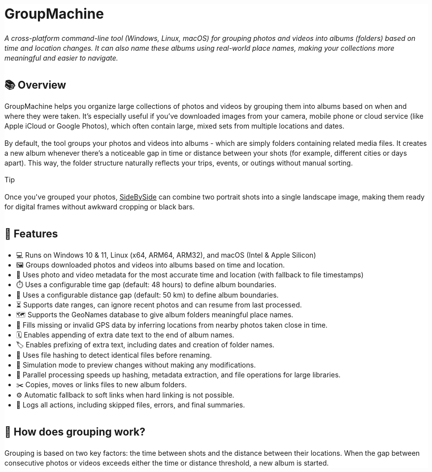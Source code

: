 # GroupMachine
_A cross-platform command-line tool (Windows, Linux, macOS) for grouping photos and videos into albums (folders) based on time and location changes.
It can also name these albums using real-world place names, making your collections more meaningful and easier to navigate._

## 📚 Overview

GroupMachine helps you organize large collections of photos and videos by grouping them into albums based on when and where they were taken.
It’s especially useful if you’ve downloaded images from your camera, mobile phone or cloud service (like Apple iCloud or Google Photos),
which often contain large, mixed sets from multiple locations and dates.

By default, the tool groups your photos and videos into albums - which are simply folders containing related media files. It creates a new album
whenever there’s a noticeable gap in time or distance between your shots (for example, different cities or days apart). This way, the folder structure
naturally reflects your trips, events, or outings without manual sorting.

>[!TIP]
>Once you've grouped your photos, [SideBySide](https://github.com/mrsilver76/sidebyside) can combine two portrait shots into a single landscape image, making them ready for digital frames without awkward cropping or black bars.

## 🧰 Features

- 💻 Runs on Windows 10 & 11, Linux (x64, ARM64, ARM32), and macOS (Intel & Apple Silicon)
- 🖼️ Groups downloaded photos and videos into albums based on time and location.
- 🧾 Uses photo and video metadata for the most accurate time and location (with fallback to file timestamps)
- ⏱️ Uses a configurable time gap (default: 48 hours) to define album boundaries.
- 📏 Uses a configurable distance gap (default: 50 km) to define album boundaries.
- ⏳ Supports date ranges, can ignore recent photos and can resume from last processed.
- 🗺️ Supports the GeoNames database to give album folders meaningful place names.
- 📍 Fills missing or invalid GPS data by inferring locations from nearby photos taken close in time.
- 🗓️ Enables appending of extra date text to the end of album names.
- 🏷️ Enables prefixing of extra text, including dates and creation of folder names.
- 🧠 Uses file hashing to detect identical files before renaming.
- 🧪 Simulation mode to preview changes without making any modifications.
- 🧮 Parallel processing speeds up hashing, metadata extraction, and file operations for large libraries.
- ✂️ Copies, moves or links files to new album folders.
- ⚙️ Automatic fallback to soft links when hard linking is not possible.
- 📘 Logs all actions, including skipped files, errors, and final summaries.

## 🧩 How does grouping work?

Grouping is based on two key factors: the time between shots and the distance between their locations. When the gap between consecutive
photos or videos exceeds either the time or distance threshold, a new album is started.
